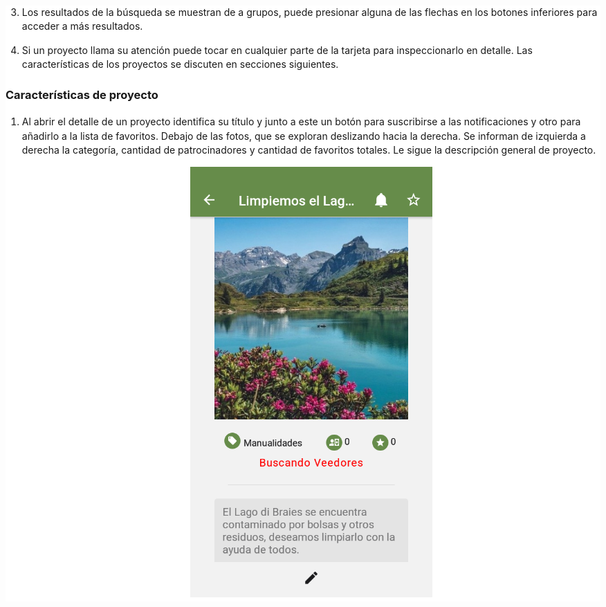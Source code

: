 
3. Los resultados de la búsqueda se muestran de a grupos, puede presionar alguna de las flechas en los botones inferiores para acceder a más resultados.


4. Si un proyecto llama su atención puede tocar en cualquier parte de la tarjeta para inspeccionarlo en detalle. Las características de los proyectos se discuten en secciones siguientes.

   

### Características de proyecto

1. Al abrir el detalle de un proyecto identifica su título y junto a este un botón para suscribirse a las notificaciones y otro para añadirlo a la lista de favoritos. Debajo de las fotos, que se exploran deslizando hacia la derecha. Se informan de izquierda a derecha la categoría, cantidad de patrocinadores y cantidad de favoritos totales.  Le sigue la descripción general de proyecto.

   <center><img src="um_img/13.png" width="350"/></center>
